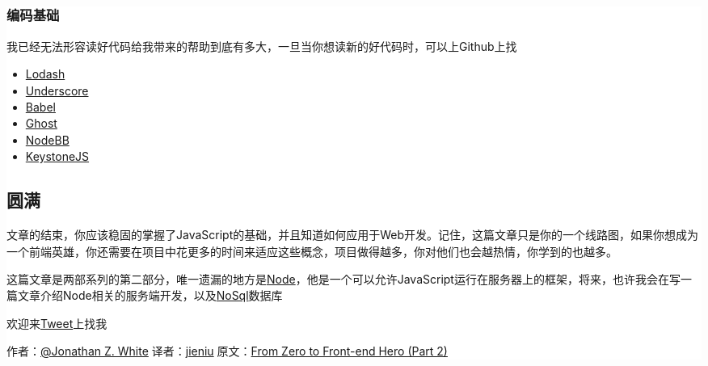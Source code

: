 ### 编码基础

我已经无法形容读好代码给我带来的帮助到底有多大，一旦当你想读新的好代码时，可以上Github上找

* [Lodash](https://github.com/lodash/lodash)
* [Underscore](https://github.com/jashkenas/underscore)
* [Babel](https://github.com/babel/babel)
* [Ghost](https://github.com/TryGhost/Ghost)
* [NodeBB](https://github.com/NodeBB/NodeBB)
* [KeystoneJS](https://github.com/keystonejs/keystone)

## 圆满

文章的结束，你应该稳固的掌握了JavaScript的基础，并且知道如何应用于Web开发。记住，这篇文章只是你的一个线路图，如果你想成为一个前端英雄，你还需要在项目中花更多的时间来适应这些概念，项目做得越多，你对他们也会越热情，你学到的也越多。

这篇文章是两部系列的第二部分，唯一遗漏的地方是[Node](https://nodejs.org/en/)，他是一个可以允许JavaScript运行在服务器上的框架，将来，也许我会在写一篇文章介绍Node相关的服务端开发，以及[NoSql](https://en.wikipedia.org/wiki/NoSQL)数据库

欢迎来[Tweet](https://twitter.com/jonathanzwhite)上找我

作者：[@Jonathan Z. White](https://medium.freecodecamp.com/@JonathanZWhite?source=post_header_lockup)
译者：[jieniu](http://jieniu.me)
原文：[From Zero to Front-end Hero (Part 2)](https://medium.freecodecamp.com/from-zero-to-front-end-hero-part-2-adfa4824da9b#.whk80zqzt)
